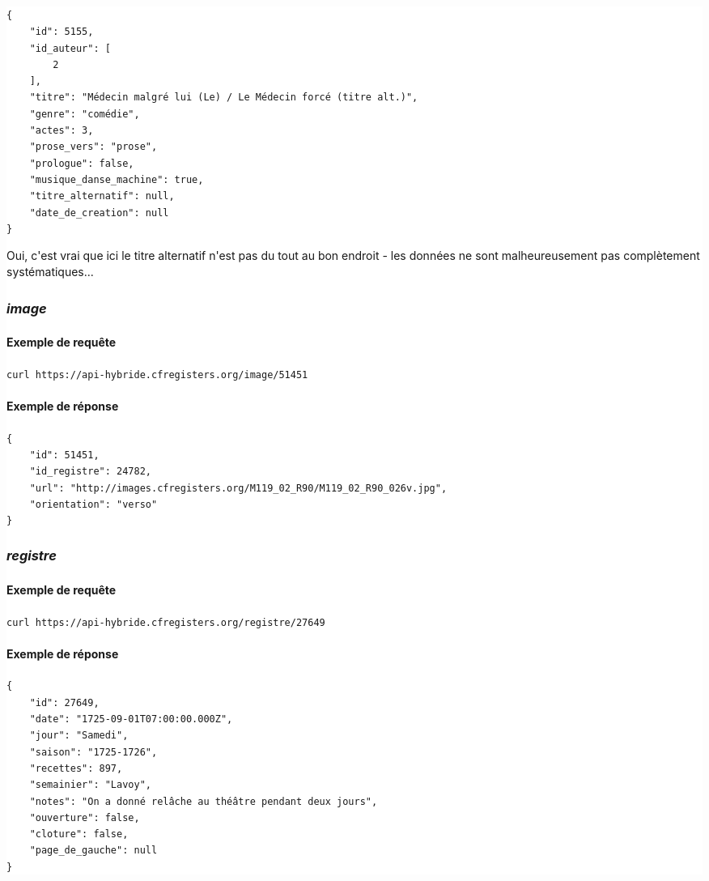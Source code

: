 ```
{
    "id": 5155,
    "id_auteur": [
        2
    ],
    "titre": "Médecin malgré lui (Le) / Le Médecin forcé (titre alt.)",
    "genre": "comédie",
    "actes": 3,
    "prose_vers": "prose",
    "prologue": false,
    "musique_danse_machine": true,
    "titre_alternatif": null,
    "date_de_creation": null
}

```
Oui, c'est vrai que ici le titre alternatif n'est pas du tout au bon endroit - les données ne sont malheureusement pas complètement systématiques...

### *image*

#### Exemple de requête

```
curl https://api-hybride.cfregisters.org/image/51451

```
#### Exemple de réponse

```
{
    "id": 51451,
    "id_registre": 24782,
    "url": "http://images.cfregisters.org/M119_02_R90/M119_02_R90_026v.jpg",
    "orientation": "verso"
}

```

### *registre*

#### Exemple de requête

```
curl https://api-hybride.cfregisters.org/registre/27649

```
#### Exemple de réponse

```
{
    "id": 27649,
    "date": "1725-09-01T07:00:00.000Z",
    "jour": "Samedi",
    "saison": "1725-1726",
    "recettes": 897,
    "semainier": "Lavoy",
    "notes": "On a donné relâche au théâtre pendant deux jours",
    "ouverture": false,
    "cloture": false,
    "page_de_gauche": null
}

```
